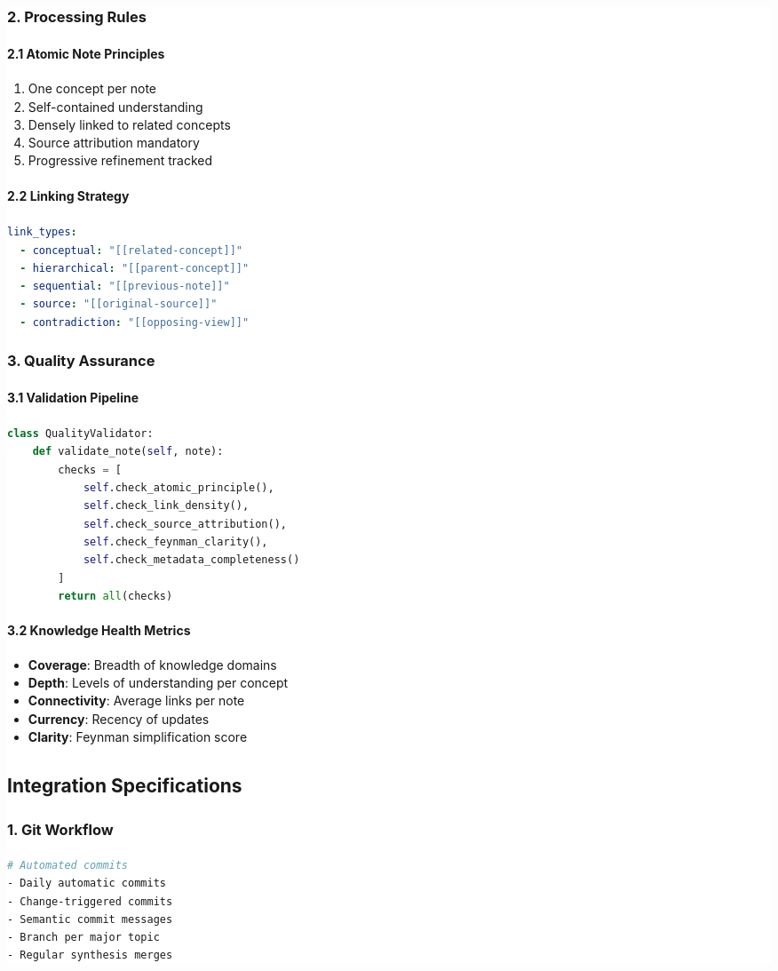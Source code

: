 ### 2. Processing Rules

#### 2.1 Atomic Note Principles
1. One concept per note
2. Self-contained understanding
3. Densely linked to related concepts
4. Source attribution mandatory
5. Progressive refinement tracked

#### 2.2 Linking Strategy
```yaml
link_types:
  - conceptual: "[[related-concept]]"
  - hierarchical: "[[parent-concept]]"
  - sequential: "[[previous-note]]"
  - source: "[[original-source]]"
  - contradiction: "[[opposing-view]]"
```

### 3. Quality Assurance

#### 3.1 Validation Pipeline
```python
class QualityValidator:
    def validate_note(self, note):
        checks = [
            self.check_atomic_principle(),
            self.check_link_density(),
            self.check_source_attribution(),
            self.check_feynman_clarity(),
            self.check_metadata_completeness()
        ]
        return all(checks)
```

#### 3.2 Knowledge Health Metrics
- **Coverage**: Breadth of knowledge domains
- **Depth**: Levels of understanding per concept
- **Connectivity**: Average links per note
- **Currency**: Recency of updates
- **Clarity**: Feynman simplification score

## Integration Specifications

### 1. Git Workflow
```bash
# Automated commits
- Daily automatic commits
- Change-triggered commits
- Semantic commit messages
- Branch per major topic
- Regular synthesis merges
```
